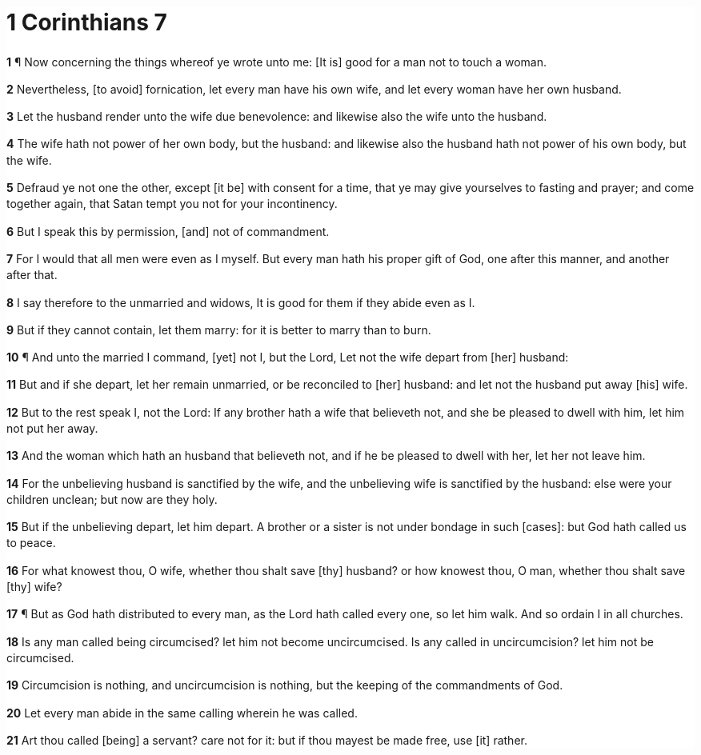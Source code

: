 # 1 Corinthians 7

**1** ¶ Now concerning the things whereof ye wrote unto me: [It is] good for a man not to touch a woman.

**2** Nevertheless, [to avoid] fornication, let every man have his own wife, and let every woman have her own husband.

**3** Let the husband render unto the wife due benevolence: and likewise also the wife unto the husband.

**4** The wife hath not power of her own body, but the husband: and likewise also the husband hath not power of his own body, but the wife.

**5** Defraud ye not one the other, except [it be] with consent for a time, that ye may give yourselves to fasting and prayer; and come together again, that Satan tempt you not for your incontinency.

**6** But I speak this by permission, [and] not of commandment.

**7** For I would that all men were even as I myself. But every man hath his proper gift of God, one after this manner, and another after that.

**8** I say therefore to the unmarried and widows, It is good for them if they abide even as I.

**9** But if they cannot contain, let them marry: for it is better to marry than to burn.

**10** ¶ And unto the married I command, [yet] not I, but the Lord, Let not the wife depart from [her] husband:

**11** But and if she depart, let her remain unmarried, or be reconciled to [her] husband: and let not the husband put away [his] wife.

**12** But to the rest speak I, not the Lord: If any brother hath a wife that believeth not, and she be pleased to dwell with him, let him not put her away.

**13** And the woman which hath an husband that believeth not, and if he be pleased to dwell with her, let her not leave him.

**14** For the unbelieving husband is sanctified by the wife, and the unbelieving wife is sanctified by the husband: else were your children unclean; but now are they holy.

**15** But if the unbelieving depart, let him depart. A brother or a sister is not under bondage in such [cases]: but God hath called us to peace.

**16** For what knowest thou, O wife, whether thou shalt save [thy] husband? or how knowest thou, O man, whether thou shalt save [thy] wife?

**17** ¶ But as God hath distributed to every man, as the Lord hath called every one, so let him walk. And so ordain I in all churches.

**18** Is any man called being circumcised? let him not become uncircumcised. Is any called in uncircumcision? let him not be circumcised.

**19** Circumcision is nothing, and uncircumcision is nothing, but the keeping of the commandments of God.

**20** Let every man abide in the same calling wherein he was called.

**21** Art thou called [being] a servant? care not for it: but if thou mayest be made free, use [it] rather.

